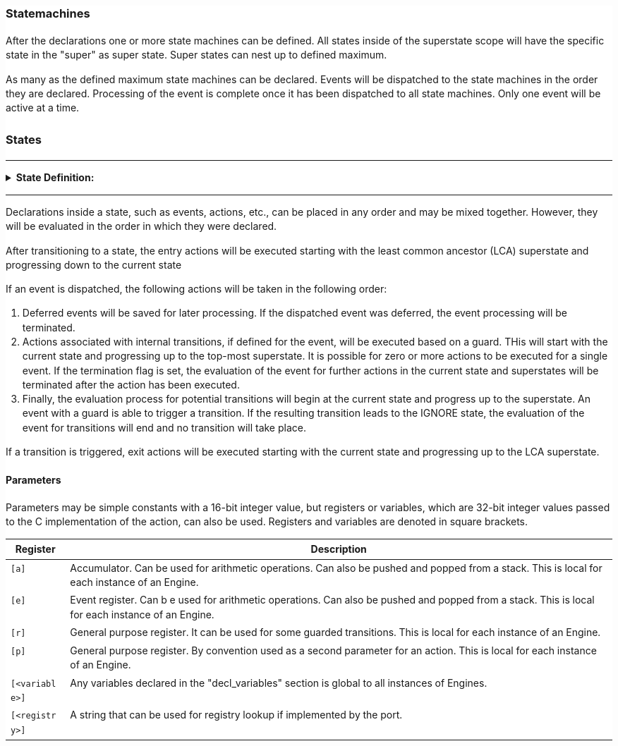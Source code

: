 
### Statemachines

After the declarations one or more state machines can be defined. All states inside of the superstate scope will have the specific state in the "super" as super state. Super states can nest up to defined maximum.

As many as the defined maximum state machines can be declared. Events will be dispatched to the state machines in the order they are declared. Processing of the event is complete once it has been dispatched to all state machines. Only one event will be active at a time.

### States

-----

<details><summary>
<B>State Definition:</B>
</summary></details>

-----

Declarations inside a state, such as events, actions, etc., can be placed in any order and may be mixed together. However, they will be evaluated in the order in which they were declared.

After transitioning to a state, the entry actions will be executed starting with the least common ancestor (LCA) superstate and progressing down to the current state

If an event is dispatched, the following actions will be taken in the following order:
1. Deferred events will be saved for later processing. If the dispatched event was deferred, the event processing will be terminated.
2. Actions associated with internal transitions, if defined for the event, will be executed based on a guard. THis will start with the current state and progressing up to the top-most superstate. It is possible for zero or more actions to be executed for a single event. If the termination flag is set, the evaluation of the event for further actions in the current state and superstates will be terminated after the action has been executed.
3. Finally, the evaluation process for potential transitions will begin at the current state and progress up to the superstate. An event with a guard is able to trigger a transition. If the resulting transition leads to the IGNORE state, the evaluation of the event for transitions will end and no transition will take place.

If a transition is triggered, exit actions will be executed starting with the current state and progressing up to the LCA superstate.

#### Parameters

Parameters may be simple constants with a 16-bit integer value, but registers or variables, which are 32-bit integer values passed to the C implementation of the action, can also be used. Registers and variables are denoted in square brackets.

|Register|Description|
|---|---|
|``` [a] ```| Accumulator. Can be used for arithmetic operations. Can also be pushed and popped from a stack. This is local for each instance of an Engine.|
|``` [e] ```| Event register. Can b e used for arithmetic operations. Can also be pushed and popped from a stack. This is local for each instance of an Engine.|
|``` [r] ```| General purpose register. It can be used for some guarded transitions. This is local for each instance of an Engine.|
|``` [p] ```| General purpose register. By convention used as a second parameter for an action. This is local for each instance of an Engine.|
|``` [<variable>] ```|Any variables declared in the "decl_variables" section is global to all instances of Engines.|
|``` [<registry>] ```|A string that can be used for registry lookup if implemented by the port.|
